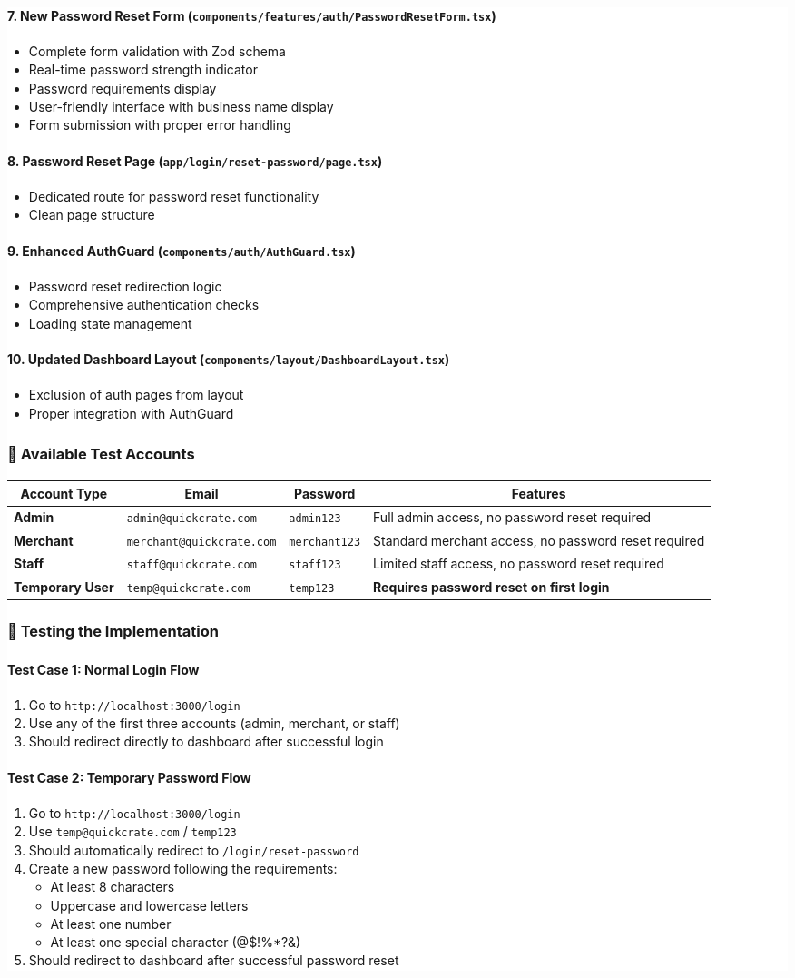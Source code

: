 #### 7. **New Password Reset Form** (`components/features/auth/PasswordResetForm.tsx`)
- Complete form validation with Zod schema
- Real-time password strength indicator
- Password requirements display
- User-friendly interface with business name display
- Form submission with proper error handling

#### 8. **Password Reset Page** (`app/login/reset-password/page.tsx`)
- Dedicated route for password reset functionality
- Clean page structure

#### 9. **Enhanced AuthGuard** (`components/auth/AuthGuard.tsx`)
- Password reset redirection logic
- Comprehensive authentication checks
- Loading state management

#### 10. **Updated Dashboard Layout** (`components/layout/DashboardLayout.tsx`)
- Exclusion of auth pages from layout
- Proper integration with AuthGuard

### 🔐 **Available Test Accounts**

| Account Type | Email | Password | Features |
|-------------|--------|----------|----------|
| **Admin** | `admin@quickcrate.com` | `admin123` | Full admin access, no password reset required |
| **Merchant** | `merchant@quickcrate.com` | `merchant123` | Standard merchant access, no password reset required |
| **Staff** | `staff@quickcrate.com` | `staff123` | Limited staff access, no password reset required |
| **Temporary User** | `temp@quickcrate.com` | `temp123` | **Requires password reset on first login** |

### 🧪 **Testing the Implementation**

#### Test Case 1: Normal Login Flow
1. Go to `http://localhost:3000/login`
2. Use any of the first three accounts (admin, merchant, or staff)
3. Should redirect directly to dashboard after successful login

#### Test Case 2: Temporary Password Flow
1. Go to `http://localhost:3000/login`
2. Use `temp@quickcrate.com` / `temp123`
3. Should automatically redirect to `/login/reset-password`
4. Create a new password following the requirements:
   - At least 8 characters
   - Uppercase and lowercase letters
   - At least one number
   - At least one special character (@$!%*?&)
5. Should redirect to dashboard after successful password reset
